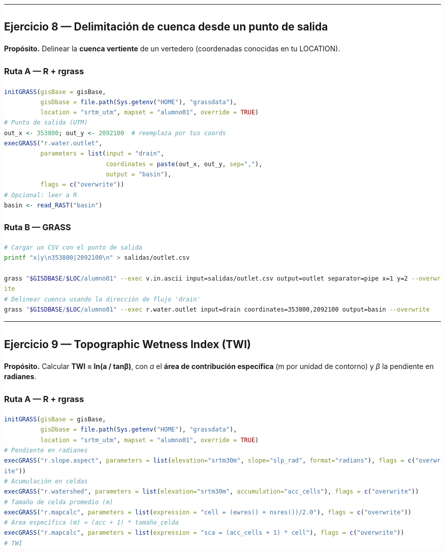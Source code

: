------------------------------------------------------------------------

## Ejercicio 8 — Delimitación de cuenca desde un punto de salida

**Propósito.** Delinear la **cuenca vertiente** de un vertedero
(coordenadas conocidas en tu LOCATION).

### Ruta A — R + rgrass

``` r
initGRASS(gisBase = gisBase,
          gisDbase = file.path(Sys.getenv("HOME"), "grassdata"),
          location = "srtm_utm", mapset = "alumno01", override = TRUE)
# Punto de salida (UTM)
out_x <- 353800; out_y <- 2092100  # reemplaza por tus coords
execGRASS("r.water.outlet",
          parameters = list(input = "drain",
                            coordinates = paste(out_x, out_y, sep=","),
                            output = "basin"),
          flags = c("overwrite"))
# Opcional: leer a R
basin <- read_RAST("basin")
```

### Ruta B — GRASS

``` bash
# Cargar un CSV con el punto de salida
printf "x|y\n353800|2092100\n" > salidas/outlet.csv

grass "$GISDBASE/$LOC/alumno01" --exec v.in.ascii input=salidas/outlet.csv output=outlet separator=pipe x=1 y=2 --overwrite
# Delinear cuenca usando la dirección de flujo 'drain'
grass "$GISDBASE/$LOC/alumno01" --exec r.water.outlet input=drain coordinates=353800,2092100 output=basin --overwrite
```

------------------------------------------------------------------------

## Ejercicio 9 — Topographic Wetness Index (TWI)

**Propósito.** Calcular **TWI = ln(a / tanβ)**, con *a* el **área de
contribución específica** (m por unidad de contorno) y *β* la pendiente
en **radianes**.

### Ruta A — R + rgrass

``` r
initGRASS(gisBase = gisBase,
          gisDbase = file.path(Sys.getenv("HOME"), "grassdata"),
          location = "srtm_utm", mapset = "alumno01", override = TRUE)
# Pendiente en radianes
execGRASS("r.slope.aspect", parameters = list(elevation="srtm30m", slope="slp_rad", format="radians"), flags = c("overwrite"))
# Acumulación en celdas
execGRASS("r.watershed", parameters = list(elevation="srtm30m", accumulation="acc_cells"), flags = c("overwrite"))
# Tamaño de celda promedio (m)
execGRASS("r.mapcalc", parameters = list(expression = "cell = (ewres() + nsres())/2.0"), flags = c("overwrite"))
# Área específica (m) ≈ (acc + 1) * tamaño_celda
execGRASS("r.mapcalc", parameters = list(expression = "sca = (acc_cells + 1) * cell"), flags = c("overwrite"))
# TWI
```